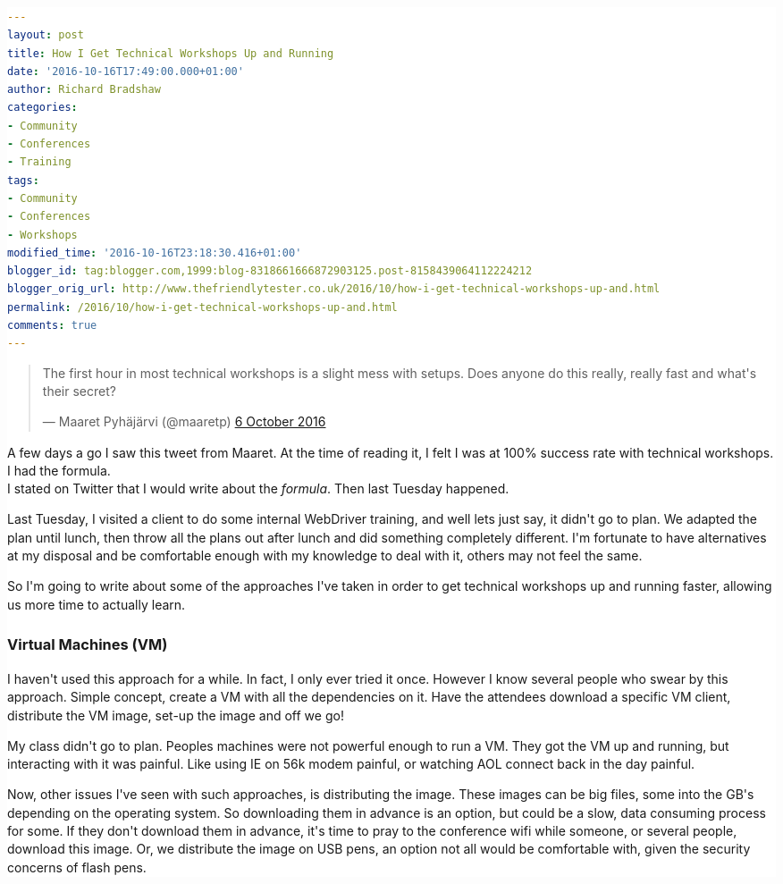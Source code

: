 ```yaml
---
layout: post
title: How I Get Technical Workshops Up and Running
date: '2016-10-16T17:49:00.000+01:00'
author: Richard Bradshaw
categories:
- Community
- Conferences
- Training
tags:
- Community
- Conferences
- Workshops
modified_time: '2016-10-16T23:18:30.416+01:00'
blogger_id: tag:blogger.com,1999:blog-8318661666872903125.post-8158439064112224212
blogger_orig_url: http://www.thefriendlytester.co.uk/2016/10/how-i-get-technical-workshops-up-and.html
permalink: /2016/10/how-i-get-technical-workshops-up-and.html
comments: true
---
```


<div class="centerplugin">
<blockquote class="twitter-tweet" data-lang="en-gb"><p lang="en" dir="ltr">The first hour in most technical workshops is a slight mess with setups. Does anyone do this really, really fast and what&#39;s their secret?</p>&mdash; Maaret Pyhäjärvi (@maaretp) <a href="https://twitter.com/maaretp/status/783931493190144000">6 October 2016</a></blockquote></div>
<script async src="//platform.twitter.com/widgets.js" charset="utf-8"></script>


A few days a go I saw this tweet from Maaret. At the time of reading it, I felt I was at 100% success rate with technical workshops. I had the formula.  
I stated on Twitter that I would write about the *formula*. Then last Tuesday happened.

Last Tuesday, I visited a client to do some internal WebDriver training, and well lets just say, it didn't go to plan. We adapted the plan until lunch, then throw all the plans out after lunch and did something completely different. I'm fortunate to have alternatives at my disposal and be comfortable enough with my knowledge to deal with it, others may not feel the same.

So I'm going to write about some of the approaches I've taken in order to get technical workshops up and running faster, allowing us more time to actually learn.

### Virtual Machines (VM)
I haven't used this approach for a while. In fact, I only ever tried it once. However I know several people who swear by this approach. Simple concept, create a VM with all the dependencies on it. Have the attendees download a specific VM client, distribute the VM image, set-up the image and off we go!

My class didn't go to plan. Peoples machines were not powerful enough to run a VM. They got the VM up and running, but interacting with it was painful. Like using IE on 56k modem painful, or watching AOL connect back in the day painful.

Now, other issues I've seen with such approaches, is distributing the image. These images can be big files, some into the GB's depending on the operating system. So downloading them in advance is an option, but could be a slow, data consuming process for some. If they don't download them in advance, it's time to pray to the conference wifi while someone, or several people, download this image. Or, we distribute the image on USB pens, an option not all would be comfortable with, given the security concerns of flash pens.
